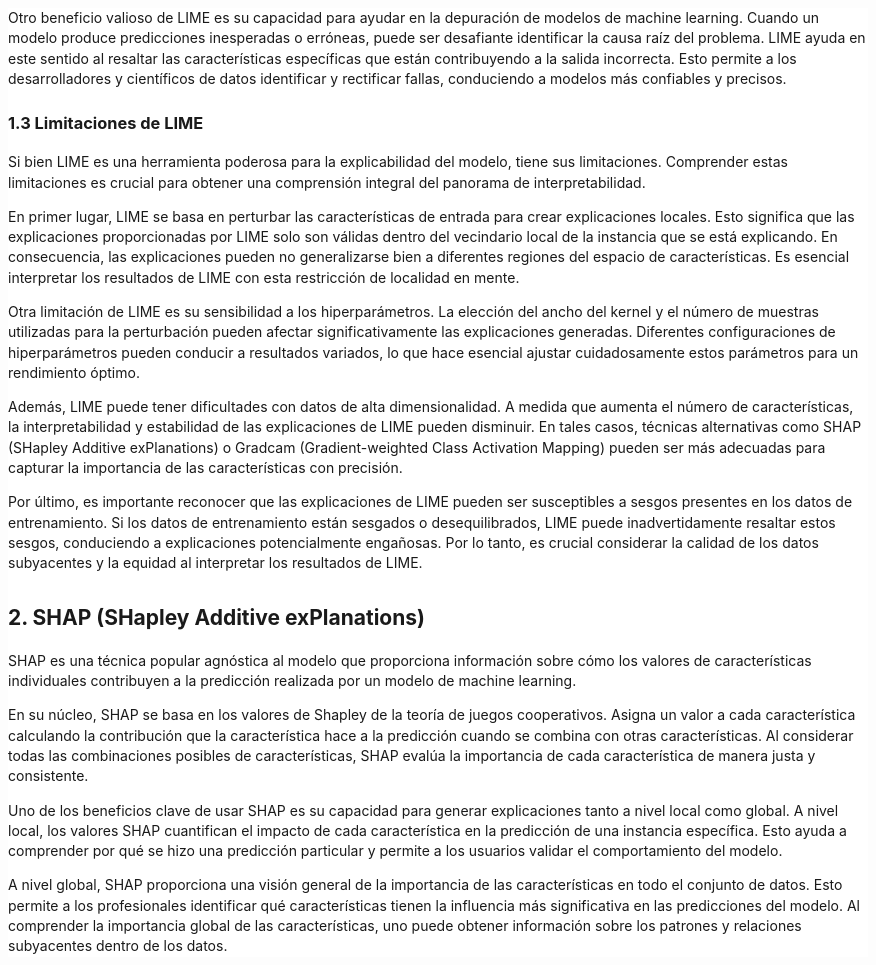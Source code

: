 Otro beneficio valioso de LIME es su capacidad para ayudar en la depuración de modelos de machine learning. Cuando un modelo produce predicciones inesperadas o erróneas, puede ser desafiante identificar la causa raíz del problema. LIME ayuda en este sentido al resaltar las características específicas que están contribuyendo a la salida incorrecta. Esto permite a los desarrolladores y científicos de datos identificar y rectificar fallas, conduciendo a modelos más confiables y precisos.

### 1.3 Limitaciones de LIME

Si bien LIME es una herramienta poderosa para la explicabilidad del modelo, tiene sus limitaciones. Comprender estas limitaciones es crucial para obtener una comprensión integral del panorama de interpretabilidad.

En primer lugar, LIME se basa en perturbar las características de entrada para crear explicaciones locales. Esto significa que las explicaciones proporcionadas por LIME solo son válidas dentro del vecindario local de la instancia que se está explicando. En consecuencia, las explicaciones pueden no generalizarse bien a diferentes regiones del espacio de características. Es esencial interpretar los resultados de LIME con esta restricción de localidad en mente.

Otra limitación de LIME es su sensibilidad a los hiperparámetros. La elección del ancho del kernel y el número de muestras utilizadas para la perturbación pueden afectar significativamente las explicaciones generadas. Diferentes configuraciones de hiperparámetros pueden conducir a resultados variados, lo que hace esencial ajustar cuidadosamente estos parámetros para un rendimiento óptimo.

Además, LIME puede tener dificultades con datos de alta dimensionalidad. A medida que aumenta el número de características, la interpretabilidad y estabilidad de las explicaciones de LIME pueden disminuir. En tales casos, técnicas alternativas como SHAP (SHapley Additive exPlanations) o Gradcam (Gradient-weighted Class Activation Mapping) pueden ser más adecuadas para capturar la importancia de las características con precisión.

Por último, es importante reconocer que las explicaciones de LIME pueden ser susceptibles a sesgos presentes en los datos de entrenamiento. Si los datos de entrenamiento están sesgados o desequilibrados, LIME puede inadvertidamente resaltar estos sesgos, conduciendo a explicaciones potencialmente engañosas. Por lo tanto, es crucial considerar la calidad de los datos subyacentes y la equidad al interpretar los resultados de LIME.

## 2. SHAP (SHapley Additive exPlanations)

SHAP es una técnica popular agnóstica al modelo que proporciona información sobre cómo los valores de características individuales contribuyen a la predicción realizada por un modelo de machine learning.

En su núcleo, SHAP se basa en los valores de Shapley de la teoría de juegos cooperativos. Asigna un valor a cada característica calculando la contribución que la característica hace a la predicción cuando se combina con otras características. Al considerar todas las combinaciones posibles de características, SHAP evalúa la importancia de cada característica de manera justa y consistente.

Uno de los beneficios clave de usar SHAP es su capacidad para generar explicaciones tanto a nivel local como global. A nivel local, los valores SHAP cuantifican el impacto de cada característica en la predicción de una instancia específica. Esto ayuda a comprender por qué se hizo una predicción particular y permite a los usuarios validar el comportamiento del modelo.

A nivel global, SHAP proporciona una visión general de la importancia de las características en todo el conjunto de datos. Esto permite a los profesionales identificar qué características tienen la influencia más significativa en las predicciones del modelo. Al comprender la importancia global de las características, uno puede obtener información sobre los patrones y relaciones subyacentes dentro de los datos.
